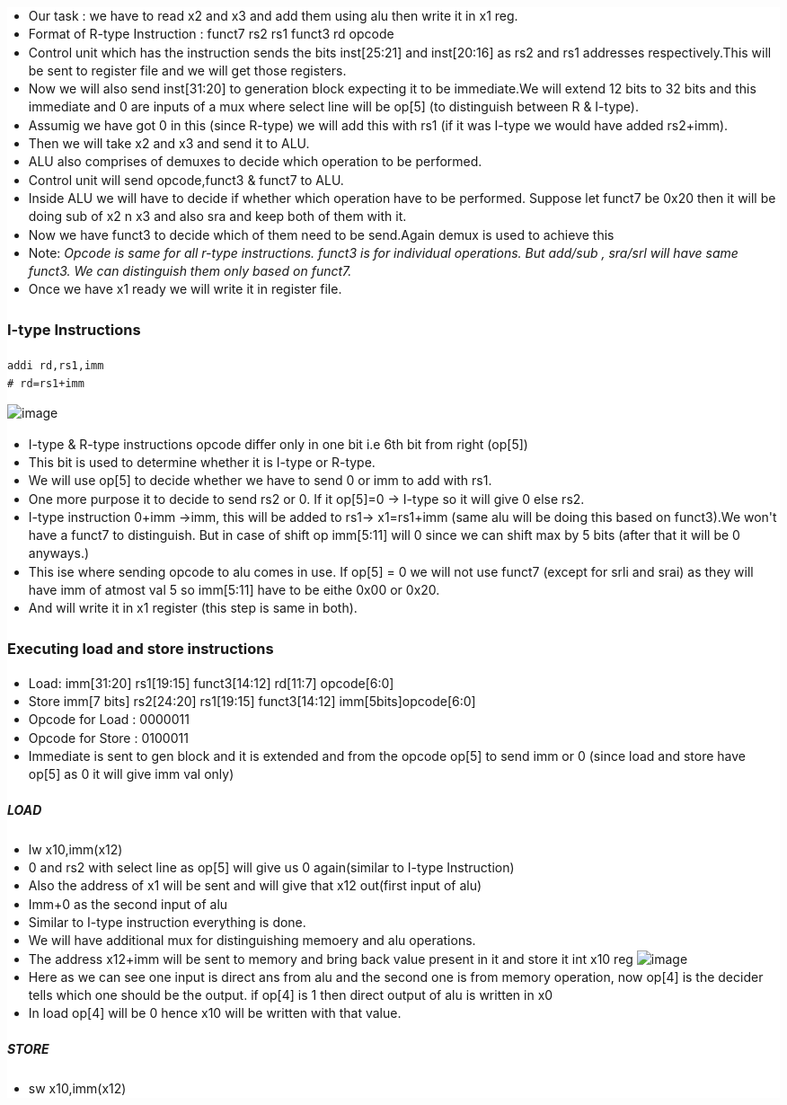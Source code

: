 - Our task : we have to read x2 and x3 and add them using alu then write it in x1 reg.
- Format of R-type Instruction : funct7 rs2 rs1 funct3 rd opcode
- Control unit which has the instruction sends the bits inst[25:21] and inst[20:16] as rs2 and rs1 addresses respectively.This will be sent to register file and we will get those registers.
- Now we will also send inst[31:20] to generation block expecting it to be immediate.We will extend 12 bits to 32 bits and this immediate and 0 are inputs of a mux where select line will be op[5] (to distinguish between R & I-type).
- Assumig we have got 0 in this (since R-type) we will add this with rs1 (if it was I-type we would have added rs2+imm).
- Then we will take x2 and x3 and send it to ALU.
- ALU also comprises of demuxes to decide which operation to be performed.
- Control unit will send opcode,funct3 & funct7 to ALU.
- Inside ALU we will have to decide if whether which operation have to be performed. Suppose let funct7 be 0x20 then it will be doing sub of x2 n x3 and also sra and keep both of them with it.
- Now we have funct3 to decide which of them need to be send.Again demux is used to achieve this
- Note: _Opcode is same for all r-type instructions. funct3 is for individual operations. But add/sub , sra/srl will have same funct3. We can distinguish them only based on funct7._
- Once we have x1 ready we will write it in register file.

### I-type Instructions
```Assembly
addi rd,rs1,imm
# rd=rs1+imm
```
![image](https://github.com/user-attachments/assets/cb518b3c-35a9-4fb8-8a3b-4f5285bc33aa)

- I-type & R-type instructions opcode differ only in one bit i.e 6th bit from right (op[5])
- This bit is used to determine whether it is I-type or R-type.
- We will use op[5] to decide whether we have to send 0 or imm to add with rs1.
- One more purpose it to decide to send rs2 or 0. If it op[5]=0 -> I-type so it will give 0 else rs2.
- I-type instruction 0+imm ->imm, this will be added to rs1-> x1=rs1+imm (same alu will be doing this based on funct3).We won't have a funct7 to distinguish. But in case of shift op imm[5:11] will 0 since we can shift max by 5 bits (after that it will be 0 anyways.)
- This ise where sending opcode to alu comes in use. If op[5] = 0 we will not use funct7 (except for srli and srai) as they will have imm of atmost val 5 so imm[5:11] have to be eithe 0x00 or 0x20.
- And will write it in x1 register (this step is same in both).

### Executing load and store instructions
- Load: imm[31:20] rs1[19:15] funct3[14:12] rd[11:7] opcode[6:0]
- Store imm[7 bits] rs2[24:20] rs1[19:15] funct3[14:12] imm[5bits]opcode[6:0]
- Opcode for Load : 0000011
- Opcode for Store : 0100011
- Immediate is sent to gen block and it is extended and from the opcode op[5] to send imm or 0 (since load and store have op[5] as 0 it will give imm val only)
##### LOAD
- lw x10,imm(x12)
- 0 and rs2 with select line as op[5] will give us 0 again(similar to I-type Instruction)
- Also the address of x1 will be sent and will give that x12 out(first input of alu)
- Imm+0 as the second input of alu
- Similar to I-type instruction everything is done.
- We will have additional mux for distinguishing memoery and alu operations.
- The address x12+imm will be sent to memory and bring back value present in it and store it int x10 reg 
![image](https://github.com/user-attachments/assets/84630025-1f5a-4ec0-a5a8-0545291b8e42)
- Here as we can see one input is direct ans from alu and the second one is from memory operation, now op[4] is the decider tells which one should be the output. if op[4] is 1 then direct output of alu is written in x0
- In load op[4] will be 0 hence x10 will be written with that value.
##### STORE
- sw x10,imm(x12)